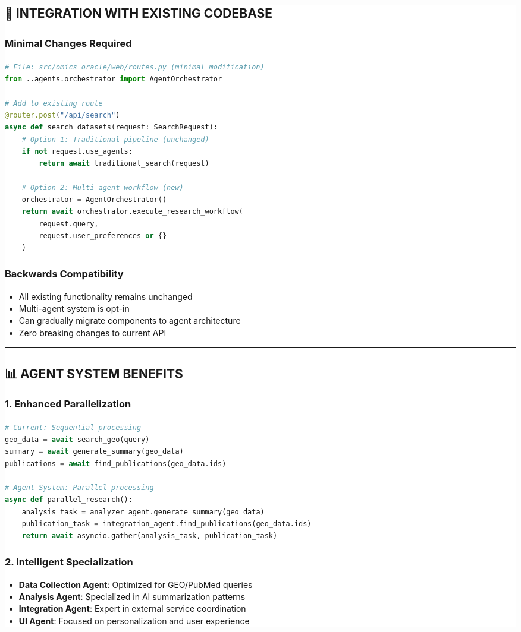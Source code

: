 ## 🎯 **INTEGRATION WITH EXISTING CODEBASE**

### **Minimal Changes Required**

```python
# File: src/omics_oracle/web/routes.py (minimal modification)
from ..agents.orchestrator import AgentOrchestrator

# Add to existing route
@router.post("/api/search")
async def search_datasets(request: SearchRequest):
    # Option 1: Traditional pipeline (unchanged)
    if not request.use_agents:
        return await traditional_search(request)

    # Option 2: Multi-agent workflow (new)
    orchestrator = AgentOrchestrator()
    return await orchestrator.execute_research_workflow(
        request.query,
        request.user_preferences or {}
    )
```

### **Backwards Compatibility**
- All existing functionality remains unchanged
- Multi-agent system is opt-in
- Can gradually migrate components to agent architecture
- Zero breaking changes to current API

---

## 📊 **AGENT SYSTEM BENEFITS**

### **1. Enhanced Parallelization**
```python
# Current: Sequential processing
geo_data = await search_geo(query)
summary = await generate_summary(geo_data)
publications = await find_publications(geo_data.ids)

# Agent System: Parallel processing
async def parallel_research():
    analysis_task = analyzer_agent.generate_summary(geo_data)
    publication_task = integration_agent.find_publications(geo_data.ids)
    return await asyncio.gather(analysis_task, publication_task)
```

### **2. Intelligent Specialization**
- **Data Collection Agent**: Optimized for GEO/PubMed queries
- **Analysis Agent**: Specialized in AI summarization patterns
- **Integration Agent**: Expert in external service coordination
- **UI Agent**: Focused on personalization and user experience
